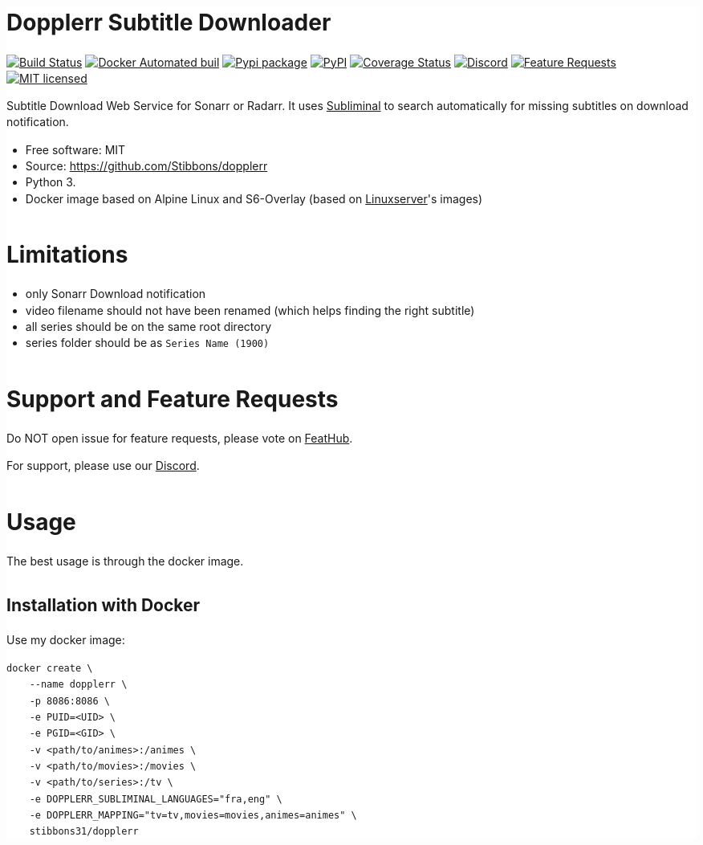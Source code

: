 # Dopplerr Subtitle Downloader

[![Build Status](https://travis-ci.org/Stibbons/dopplerr.svg?branch=master)](https://travis-ci.org/Stibbons/dopplerr)
[![Docker Automated buil](https://img.shields.io/docker/build/stibbons31/dopplerr.svg)](https://hub.docker.com/r/stibbons31/dopplerr/builds/)
[![Pypi package](https://badge.fury.io/py/dopplerr.svg)](https://pypi.python.org/pypi/dopplerr/) [![PyPI](https://img.shields.io/pypi/pyversions/dopplerr.svg)](https://pypi.python.org/pypi/dopplerr/)
[![Coverage Status](https://coveralls.io/repos/github/Stibbons/dopplerr/badge.svg?branch=master)](https://coveralls.io/github/Stibbons/dopplerr?branch=master)
[![Discord](https://img.shields.io/discord/378849537520959510.svg)](https://discordapp.com/channels/378849537520959510/378849838751678465)
[![Feature Requests](http://feathub.com/Stibbons/dopplerr?format=svg)](http://feathub.com/Stibbons/dopplerr)
[![MIT licensed](https://img.shields.io/badge/license-MIT-blue.svg)](./LICENSE)

Subtitle Download Web Service for Sonarr or Radarr. It uses [Subliminal](https://github.com/Diaoul/subliminal) to search automatically for missing subtitles on download notification.

-   Free software: MIT
-   Source: <https://github.com/Stibbons/dopplerr>
-   Python 3.
-   Docker image based on Alpine Linux and S6-Overlay (based on
    [Linuxserver](https://www.linuxserver.io/)'s images)

# Limitations

- only Sonarr Download notification
- video filename should not have been renamed (which helps finding the right subtitle)
- all series should be on the same root directory
- series folder should be as `Series Name (1900)`

# Support and Feature Requests

Do NOT open issue for feature requests, please vote on
[FeatHub](http://feathub.com/Stibbons/dopplerr).

For support, please use our
[Discord](https://discordapp.com/channels/378849537520959510/378849838751678465).

# Usage

The best usage is through the docker image.

## Installation with Docker

Use my docker image:

    docker create \
        --name dopplerr \
        -p 8086:8086 \
        -e PUID=<UID> \
        -e PGID=<GID> \
        -v <path/to/animes>:/animes \
        -v <path/to/movies>:/movies \
        -v <path/to/series>:/tv \
        -e DOPPLERR_SUBLIMINAL_LANGUAGES="fra,eng" \
        -e DOPPLERR_MAPPING="tv=tv,movies=movies,animes=animes" \
        stibbons31/dopplerr
